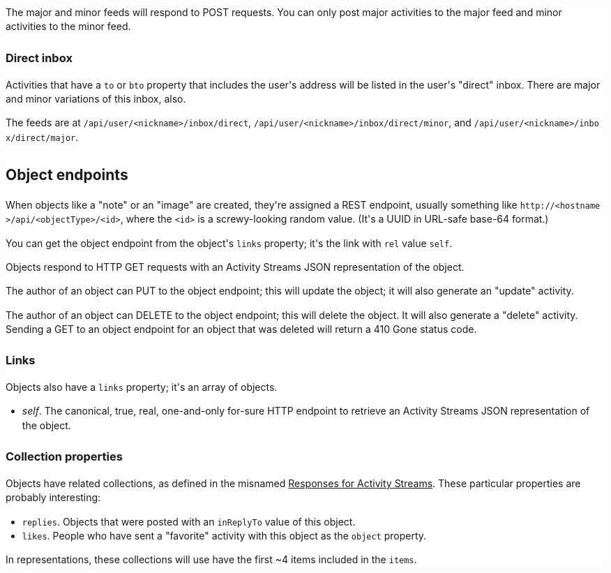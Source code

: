 The major and minor feeds will respond to POST requests. You can only
post major activities to the major feed and minor activities to the
minor feed.

### Direct inbox

Activities that have a `to` or `bto` property that includes the user's
address will be listed in the user's "direct" inbox. There are major
and minor variations of this inbox, also.

The feeds are at `/api/user/<nickname>/inbox/direct`,
`/api/user/<nickname>/inbox/direct/minor`, and
`/api/user/<nickname>/inbox/direct/major`.

## Object endpoints

When objects like a "note" or an "image" are created, they're assigned
a REST endpoint, usually something like
`http://<hostname>/api/<objectType>/<id>`, where the `<id>` is a
screwy-looking random value. (It's a UUID in URL-safe base-64 format.)

You can get the object endpoint from the object's `links` property;
it's the link with `rel` value `self`.

Objects respond to HTTP GET requests with an Activity Streams JSON
representation of the object.

The author of an object can PUT to the object endpoint; this will
update the object; it will also generate an "update" activity.

The author of an object can DELETE to the object endpoint; this will
delete the object. It will also generate a "delete" activity. Sending
a GET to an object endpoint for an object that was deleted will return
a 410 Gone status code.

### Links

Objects also have a `links` property; it's an array of objects.

* *self*. The canonical, true, real, one-and-only for-sure HTTP
   endpoint to retrieve an Activity Streams JSON representation of the
   object.

### Collection properties

Objects have related collections, as defined in the misnamed
[Responses for Activity Streams](http://activitystrea.ms/specs/json/replies/1.0/). These
particular properties are probably interesting:

* `replies`. Objects that were posted with an `inReplyTo` value of
  this object.
* `likes`. People who have sent a "favorite" activity with this object
  as the `object` property.

In representations, these collections will use have the first ~4 items
included in the `items`.
